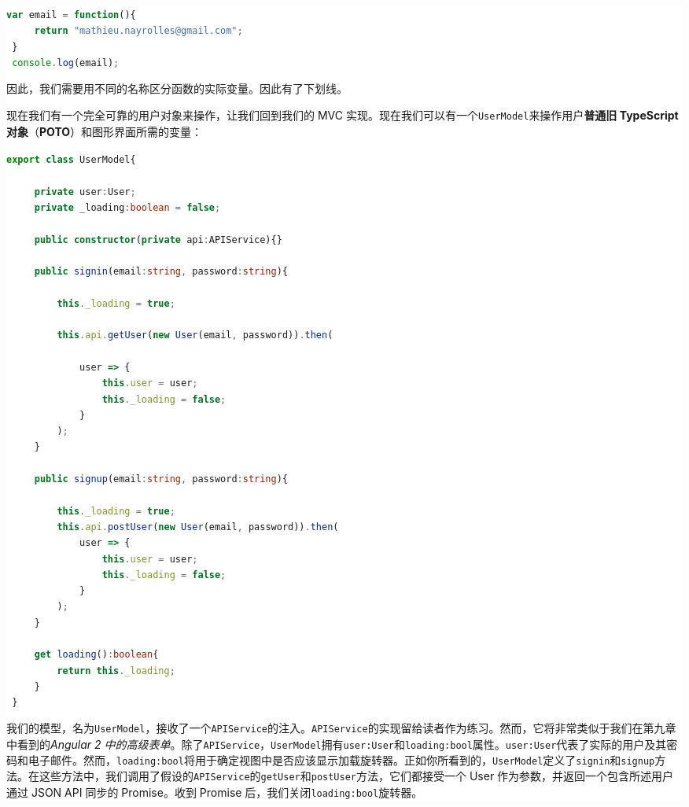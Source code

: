 ```ts
var email = function(){
     return "mathieu.nayrolles@gmail.com";
 }
 console.log(email);

```

因此，我们需要用不同的名称区分函数的实际变量。因此有了下划线。

现在我们有一个完全可靠的用户对象来操作，让我们回到我们的 MVC 实现。现在我们可以有一个`UserModel`来操作用户**普通旧 TypeScript 对象**（**POTO**）和图形界面所需的变量：

```ts
export class UserModel{

     private user:User;
     private _loading:boolean = false;

     public constructor(private api:APIService){}

     public signin(email:string, password:string){

         this._loading = true;

         this.api.getUser(new User(email, password)).then(

             user => {
                 this.user = user;
                 this._loading = false;
             }
         );
     }

     public signup(email:string, password:string){

         this._loading = true;
         this.api.postUser(new User(email, password)).then(
             user => {
                 this.user = user;
                 this._loading = false;
             }   
         );
     }

     get loading():boolean{
         return this._loading;
     }
 }

```

我们的模型，名为`UserModel`，接收了一个`APIService`的注入。`APIService`的实现留给读者作为练习。然而，它将非常类似于我们在第九章中看到的*Angular 2 中的高级表单*。除了`APIService`，`UserModel`拥有`user:User`和`loading:bool`属性。`user:User`代表了实际的用户及其密码和电子邮件。然而，`loading:bool`将用于确定视图中是否应该显示加载旋转器。正如你所看到的，`UserModel`定义了`signin`和`signup`方法。在这些方法中，我们调用了假设的`APIService`的`getUser`和`postUser`方法，它们都接受一个 User 作为参数，并返回一个包含所述用户通过 JSON API 同步的 Promise。收到 Promise 后，我们关闭`loading:bool`旋转器。
